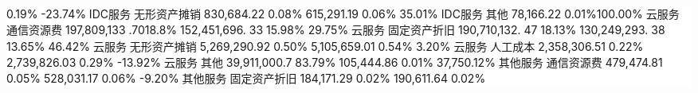 0.19%
-23.74%
IDC服务
无形资产摊销
830,684.22
0.08%
615,291.19
0.06%
35.01%
IDC服务
其他
78,166.22
0.01%100.00%
云服务
通信资源费
197,809,133
.7018.8%
152,451,696.
33
15.98%
29.75%
云服务
固定资产折旧
190,710,132.
47
18.13%
130,249,293.
38
13.65%
46.42%
云服务
无形资产摊销
5,269,290.92
0.50%
5,105,659.01
0.54%
3.20%
云服务
人工成本
2,358,306.51
0.22%
2,739,826.03
0.29%
-13.92%
云服务
其他
39,911,000.7
83.79%
105,444.86
0.01%
37,750.12%
其他服务
通信资源费
479,474.81
0.05%
528,031.17
0.06%
-9.20%
其他服务
固定资产折旧
184,171.29
0.02%
190,611.64
0.02%